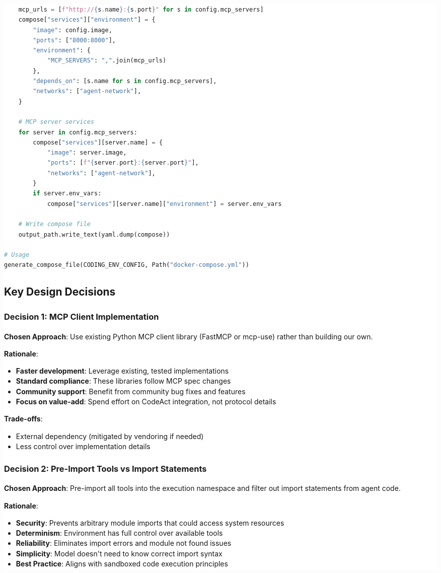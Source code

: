 ```python
    mcp_urls = [f"http://{s.name}:{s.port}" for s in config.mcp_servers]
    compose["services"]["environment"] = {
        "image": config.image,
        "ports": ["8000:8000"],
        "environment": {
            "MCP_SERVERS": ",".join(mcp_urls)
        },
        "depends_on": [s.name for s in config.mcp_servers],
        "networks": ["agent-network"],
    }

    # MCP server services
    for server in config.mcp_servers:
        compose["services"][server.name] = {
            "image": server.image,
            "ports": [f"{server.port}:{server.port}"],
            "networks": ["agent-network"],
        }
        if server.env_vars:
            compose["services"][server.name]["environment"] = server.env_vars

    # Write compose file
    output_path.write_text(yaml.dump(compose))

# Usage
generate_compose_file(CODING_ENV_CONFIG, Path("docker-compose.yml"))
```

## Key Design Decisions

### Decision 1: MCP Client Implementation

**Chosen Approach**: Use existing Python MCP client library (FastMCP or mcp-use) rather than building our own.

**Rationale**:
- **Faster development**: Leverage existing, tested implementations
- **Standard compliance**: These libraries follow MCP spec changes
- **Community support**: Benefit from community bug fixes and features
- **Focus on value-add**: Spend effort on CodeAct integration, not protocol details

**Trade-offs**:
- External dependency (mitigated by vendoring if needed)
- Less control over implementation details

### Decision 2: Pre-Import Tools vs Import Statements

**Chosen Approach**: Pre-import all tools into the execution namespace and filter out import statements from agent code.

**Rationale**:
- **Security**: Prevents arbitrary module imports that could access system resources
- **Determinism**: Environment has full control over available tools
- **Reliability**: Eliminates import errors and module not found issues
- **Simplicity**: Model doesn't need to know correct import syntax
- **Best Practice**: Aligns with sandboxed code execution principles

